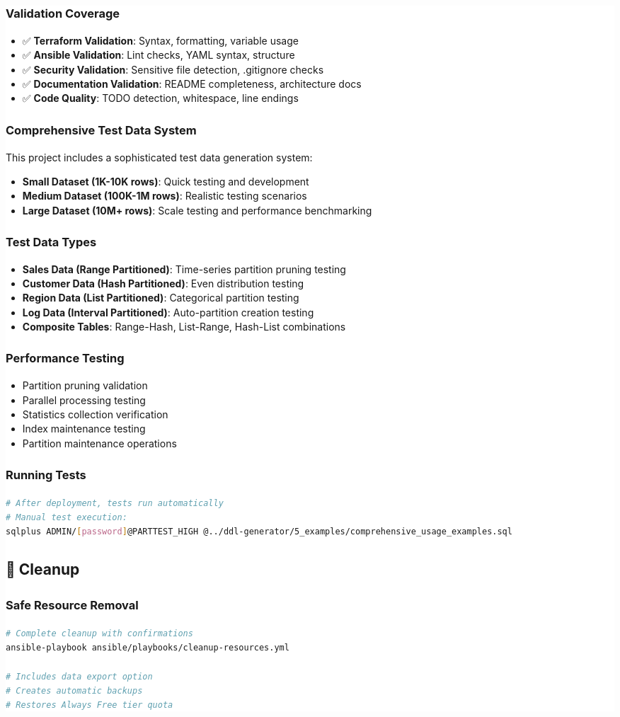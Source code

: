### Validation Coverage

- ✅ **Terraform Validation**: Syntax, formatting, variable usage
- ✅ **Ansible Validation**: Lint checks, YAML syntax, structure
- ✅ **Security Validation**: Sensitive file detection, .gitignore checks
- ✅ **Documentation Validation**: README completeness, architecture docs
- ✅ **Code Quality**: TODO detection, whitespace, line endings

### Comprehensive Test Data System

This project includes a sophisticated test data generation system:

- **Small Dataset (1K-10K rows)**: Quick testing and development
- **Medium Dataset (100K-1M rows)**: Realistic testing scenarios
- **Large Dataset (10M+ rows)**: Scale testing and performance benchmarking

### Test Data Types

- **Sales Data (Range Partitioned)**: Time-series partition pruning testing
- **Customer Data (Hash Partitioned)**: Even distribution testing
- **Region Data (List Partitioned)**: Categorical partition testing
- **Log Data (Interval Partitioned)**: Auto-partition creation testing
- **Composite Tables**: Range-Hash, List-Range, Hash-List combinations

### Performance Testing

- Partition pruning validation
- Parallel processing testing
- Statistics collection verification
- Index maintenance testing
- Partition maintenance operations

### Running Tests

```bash
# After deployment, tests run automatically
# Manual test execution:
sqlplus ADMIN/[password]@PARTTEST_HIGH @../ddl-generator/5_examples/comprehensive_usage_examples.sql
```

## 🧹 Cleanup

### Safe Resource Removal

```bash
# Complete cleanup with confirmations
ansible-playbook ansible/playbooks/cleanup-resources.yml

# Includes data export option
# Creates automatic backups
# Restores Always Free tier quota
```
